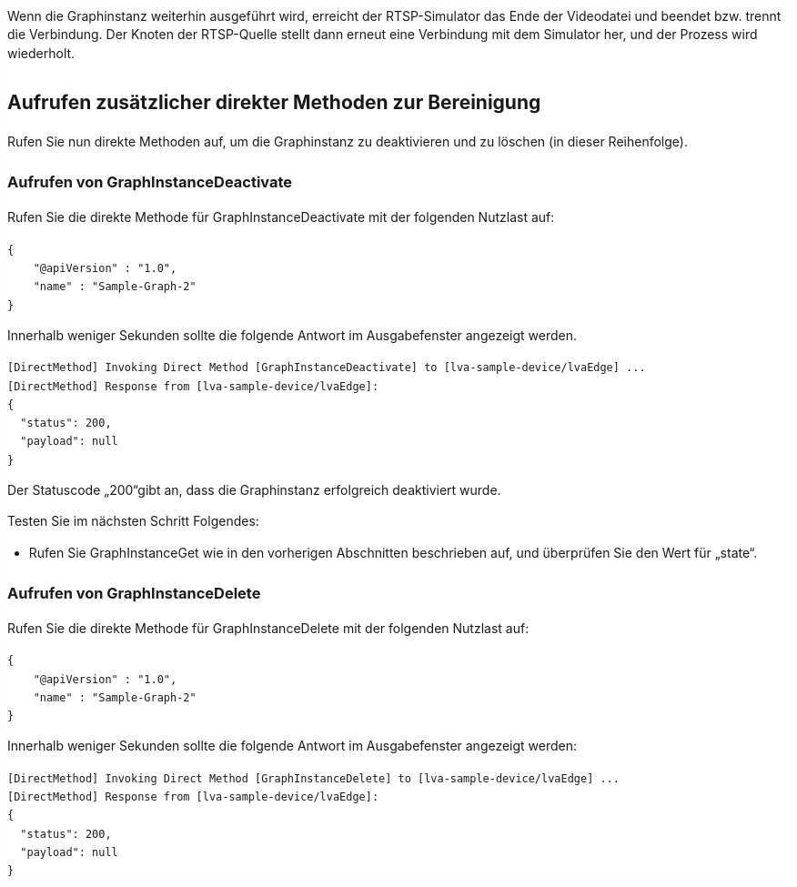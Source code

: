 Wenn die Graphinstanz weiterhin ausgeführt wird, erreicht der RTSP-Simulator das Ende der Videodatei und beendet bzw. trennt die Verbindung. Der Knoten der RTSP-Quelle stellt dann erneut eine Verbindung mit dem Simulator her, und der Prozess wird wiederholt.
    
## <a name="invoke-additional-direct-methods-to-clean-up"></a>Aufrufen zusätzlicher direkter Methoden zur Bereinigung

Rufen Sie nun direkte Methoden auf, um die Graphinstanz zu deaktivieren und zu löschen (in dieser Reihenfolge).

### <a name="invoke-graphinstancedeactivate"></a>Aufrufen von GraphInstanceDeactivate

Rufen Sie die direkte Methode für GraphInstanceDeactivate mit der folgenden Nutzlast auf:

```
{
    "@apiVersion" : "1.0",
    "name" : "Sample-Graph-2"
}
```

Innerhalb weniger Sekunden sollte die folgende Antwort im Ausgabefenster angezeigt werden.

```
[DirectMethod] Invoking Direct Method [GraphInstanceDeactivate] to [lva-sample-device/lvaEdge] ...
[DirectMethod] Response from [lva-sample-device/lvaEdge]:
{
  "status": 200,
  "payload": null
}
```

Der Statuscode „200“gibt an, dass die Graphinstanz erfolgreich deaktiviert wurde.

Testen Sie im nächsten Schritt Folgendes:

* Rufen Sie GraphInstanceGet wie in den vorherigen Abschnitten beschrieben auf, und überprüfen Sie den Wert für „state“.

### <a name="invoke-graphinstancedelete"></a>Aufrufen von GraphInstanceDelete

Rufen Sie die direkte Methode für GraphInstanceDelete mit der folgenden Nutzlast auf:

```
{
    "@apiVersion" : "1.0",
    "name" : "Sample-Graph-2"
}
```

Innerhalb weniger Sekunden sollte die folgende Antwort im Ausgabefenster angezeigt werden:

```
[DirectMethod] Invoking Direct Method [GraphInstanceDelete] to [lva-sample-device/lvaEdge] ...
[DirectMethod] Response from [lva-sample-device/lvaEdge]:
{
  "status": 200,
  "payload": null
}
```
